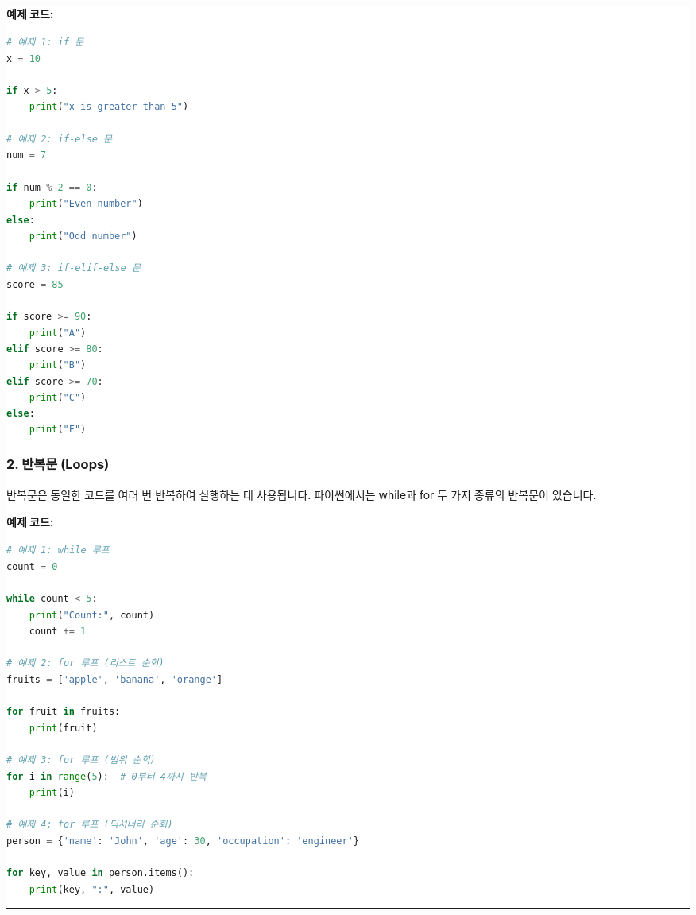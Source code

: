 **예제 코드:**
```python
# 예제 1: if 문
x = 10

if x > 5:
    print("x is greater than 5")

# 예제 2: if-else 문
num = 7

if num % 2 == 0:
    print("Even number")
else:
    print("Odd number")

# 예제 3: if-elif-else 문
score = 85

if score >= 90:
    print("A")
elif score >= 80:
    print("B")
elif score >= 70:
    print("C")
else:
    print("F")
```

### 2. 반복문 (Loops)

반복문은 동일한 코드를 여러 번 반복하여 실행하는 데 사용됩니다. 파이썬에서는 while과 for 두 가지 종류의 반복문이 있습니다.

**예제 코드:**
```python
# 예제 1: while 루프
count = 0

while count < 5:
    print("Count:", count)
    count += 1

# 예제 2: for 루프 (리스트 순회)
fruits = ['apple', 'banana', 'orange']

for fruit in fruits:
    print(fruit)

# 예제 3: for 루프 (범위 순회)
for i in range(5):  # 0부터 4까지 반복
    print(i)

# 예제 4: for 루프 (딕셔너리 순회)
person = {'name': 'John', 'age': 30, 'occupation': 'engineer'}

for key, value in person.items():
    print(key, ":", value)
```

---